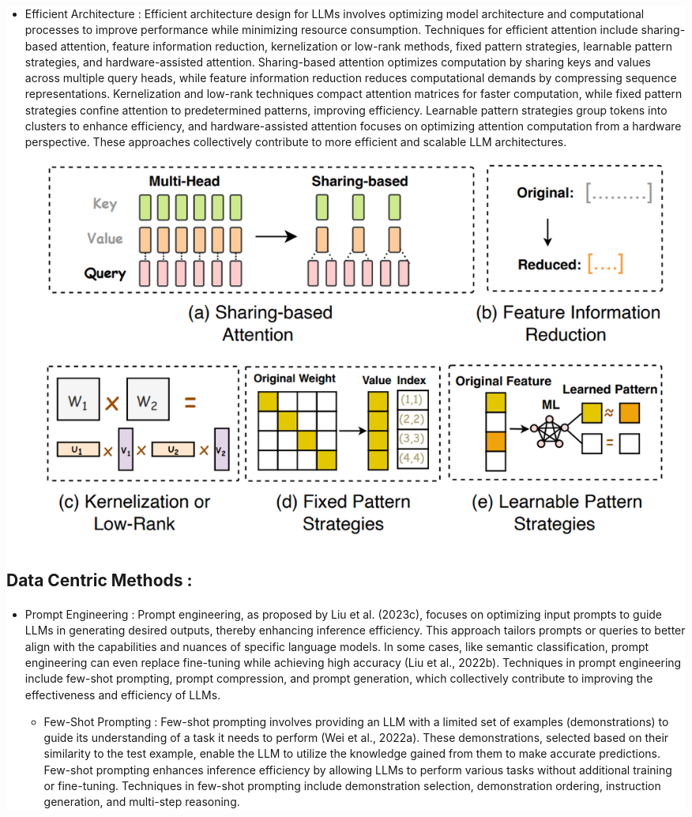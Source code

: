+ Efficient Architecture : Efficient architecture design for LLMs involves optimizing model architecture and computational processes to improve performance while minimizing resource consumption. Techniques for efficient attention include sharing-based attention, feature information reduction, kernelization or low-rank methods, fixed pattern strategies, learnable pattern strategies, and hardware-assisted attention. Sharing-based attention optimizes computation by sharing keys and values across multiple query heads, while feature information reduction reduces computational demands by compressing sequence representations. Kernelization and low-rank techniques compact attention matrices for faster computation, while fixed pattern strategies confine attention to predetermined patterns, improving efficiency. Learnable pattern strategies group tokens into clusters to enhance efficiency, and hardware-assisted attention focuses on optimizing attention computation from a hardware perspective. These approaches collectively contribute to more efficient and scalable LLM architectures.
![alt text](https://github.com/duutiphool/2024sp-GenAI-Risk-Benefits/blob/main/Lectures/S0-L19/fig07c.PNG)

## Data Centric Methods :

+ Prompt Engineering : Prompt engineering, as proposed by Liu et al. (2023c), focuses on optimizing input prompts to guide LLMs in generating desired outputs, thereby enhancing inference efficiency. This approach tailors prompts or queries to better align with the capabilities and nuances of specific language models. In some cases, like semantic classification, prompt engineering can even replace fine-tuning while achieving high accuracy (Liu et al., 2022b). Techniques in prompt engineering include few-shot prompting, prompt compression, and prompt generation, which collectively contribute to improving the effectiveness and efficiency of LLMs.

  + Few-Shot Prompting :  Few-shot prompting involves providing an LLM with a limited set of examples (demonstrations) to guide its understanding of a task it needs to perform (Wei 
  et al., 2022a). These demonstrations, selected based on their similarity to the test example, enable the LLM to utilize the knowledge gained from them to make accurate 
  predictions. Few-shot prompting enhances inference efficiency by allowing LLMs to perform various tasks without additional training or fine-tuning. Techniques in few-shot 
  prompting include demonstration selection, demonstration ordering, instruction generation, and multi-step reasoning.
  